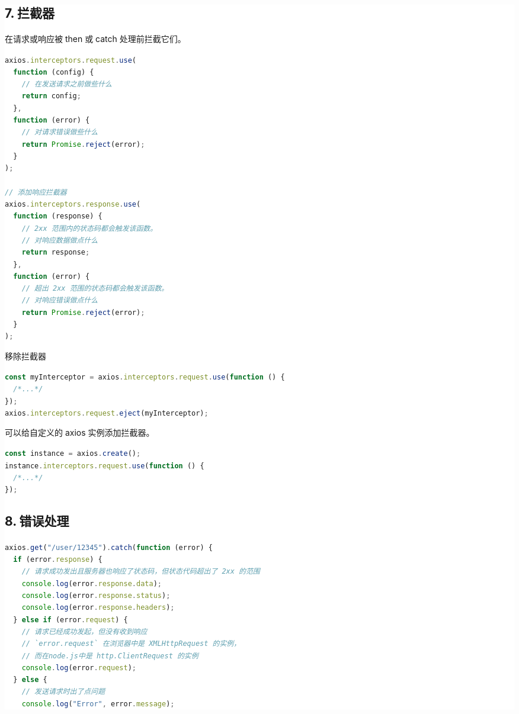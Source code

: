 ## 7. 拦截器

在请求或响应被 then 或 catch 处理前拦截它们。

```js
axios.interceptors.request.use(
  function (config) {
    // 在发送请求之前做些什么
    return config;
  },
  function (error) {
    // 对请求错误做些什么
    return Promise.reject(error);
  }
);

// 添加响应拦截器
axios.interceptors.response.use(
  function (response) {
    // 2xx 范围内的状态码都会触发该函数。
    // 对响应数据做点什么
    return response;
  },
  function (error) {
    // 超出 2xx 范围的状态码都会触发该函数。
    // 对响应错误做点什么
    return Promise.reject(error);
  }
);
```

移除拦截器

```js
const myInterceptor = axios.interceptors.request.use(function () {
  /*...*/
});
axios.interceptors.request.eject(myInterceptor);
```

可以给自定义的 axios 实例添加拦截器。

```js
const instance = axios.create();
instance.interceptors.request.use(function () {
  /*...*/
});
```

## 8. 错误处理

```js
axios.get("/user/12345").catch(function (error) {
  if (error.response) {
    // 请求成功发出且服务器也响应了状态码，但状态代码超出了 2xx 的范围
    console.log(error.response.data);
    console.log(error.response.status);
    console.log(error.response.headers);
  } else if (error.request) {
    // 请求已经成功发起，但没有收到响应
    // `error.request` 在浏览器中是 XMLHttpRequest 的实例，
    // 而在node.js中是 http.ClientRequest 的实例
    console.log(error.request);
  } else {
    // 发送请求时出了点问题
    console.log("Error", error.message);
```